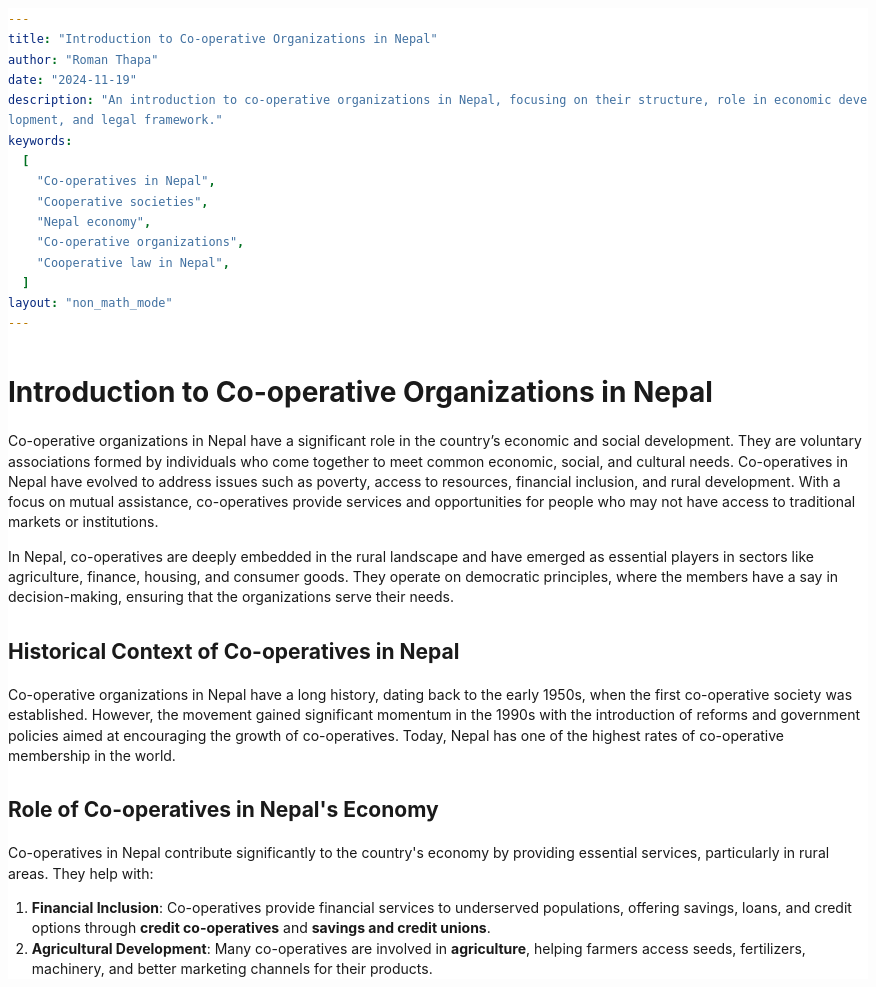 ```yaml
---
title: "Introduction to Co-operative Organizations in Nepal"
author: "Roman Thapa"
date: "2024-11-19"
description: "An introduction to co-operative organizations in Nepal, focusing on their structure, role in economic development, and legal framework."
keywords:
  [
    "Co-operatives in Nepal",
    "Cooperative societies",
    "Nepal economy",
    "Co-operative organizations",
    "Cooperative law in Nepal",
  ]
layout: "non_math_mode"
---
```


# Introduction to Co-operative Organizations in Nepal

Co-operative organizations in Nepal have a significant role in the country’s economic and social development. They are voluntary associations formed by individuals who come together to meet common economic, social, and cultural needs. Co-operatives in Nepal have evolved to address issues such as poverty, access to resources, financial inclusion, and rural development. With a focus on mutual assistance, co-operatives provide services and opportunities for people who may not have access to traditional markets or institutions.

In Nepal, co-operatives are deeply embedded in the rural landscape and have emerged as essential players in sectors like agriculture, finance, housing, and consumer goods. They operate on democratic principles, where the members have a say in decision-making, ensuring that the organizations serve their needs.

## Historical Context of Co-operatives in Nepal

Co-operative organizations in Nepal have a long history, dating back to the early 1950s, when the first co-operative society was established. However, the movement gained significant momentum in the 1990s with the introduction of reforms and government policies aimed at encouraging the growth of co-operatives. Today, Nepal has one of the highest rates of co-operative membership in the world.

## Role of Co-operatives in Nepal's Economy

Co-operatives in Nepal contribute significantly to the country's economy by providing essential services, particularly in rural areas. They help with:

1. **Financial Inclusion**: Co-operatives provide financial services to underserved populations, offering savings, loans, and credit options through **credit co-operatives** and **savings and credit unions**.
2. **Agricultural Development**: Many co-operatives are involved in **agriculture**, helping farmers access seeds, fertilizers, machinery, and better marketing channels for their products.
